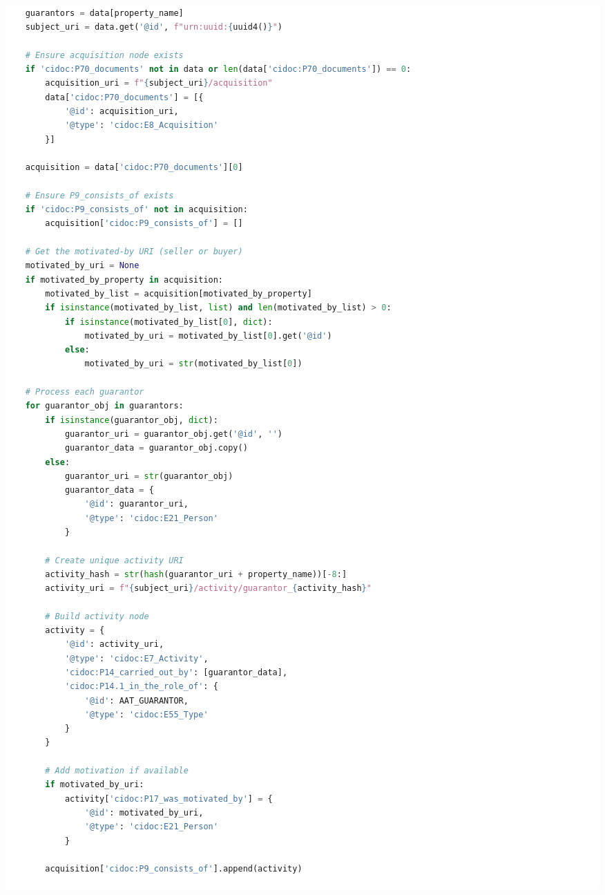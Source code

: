 ```python
    guarantors = data[property_name]
    subject_uri = data.get('@id', f"urn:uuid:{uuid4()}")
    
    # Ensure acquisition node exists
    if 'cidoc:P70_documents' not in data or len(data['cidoc:P70_documents']) == 0:
        acquisition_uri = f"{subject_uri}/acquisition"
        data['cidoc:P70_documents'] = [{
            '@id': acquisition_uri,
            '@type': 'cidoc:E8_Acquisition'
        }]
    
    acquisition = data['cidoc:P70_documents'][0]
    
    # Ensure P9_consists_of exists
    if 'cidoc:P9_consists_of' not in acquisition:
        acquisition['cidoc:P9_consists_of'] = []
    
    # Get the motivated-by URI (seller or buyer)
    motivated_by_uri = None
    if motivated_by_property in acquisition:
        motivated_by_list = acquisition[motivated_by_property]
        if isinstance(motivated_by_list, list) and len(motivated_by_list) > 0:
            if isinstance(motivated_by_list[0], dict):
                motivated_by_uri = motivated_by_list[0].get('@id')
            else:
                motivated_by_uri = str(motivated_by_list[0])
    
    # Process each guarantor
    for guarantor_obj in guarantors:
        if isinstance(guarantor_obj, dict):
            guarantor_uri = guarantor_obj.get('@id', '')
            guarantor_data = guarantor_obj.copy()
        else:
            guarantor_uri = str(guarantor_obj)
            guarantor_data = {
                '@id': guarantor_uri,
                '@type': 'cidoc:E21_Person'
            }
        
        # Create unique activity URI
        activity_hash = str(hash(guarantor_uri + property_name))[-8:]
        activity_uri = f"{subject_uri}/activity/guarantor_{activity_hash}"
        
        # Build activity node
        activity = {
            '@id': activity_uri,
            '@type': 'cidoc:E7_Activity',
            'cidoc:P14_carried_out_by': [guarantor_data],
            'cidoc:P14.1_in_the_role_of': {
                '@id': AAT_GUARANTOR,
                '@type': 'cidoc:E55_Type'
            }
        }
        
        # Add motivation if available
        if motivated_by_uri:
            activity['cidoc:P17_was_motivated_by'] = {
                '@id': motivated_by_uri,
                '@type': 'cidoc:E21_Person'
            }
        
        acquisition['cidoc:P9_consists_of'].append(activity)
    
```